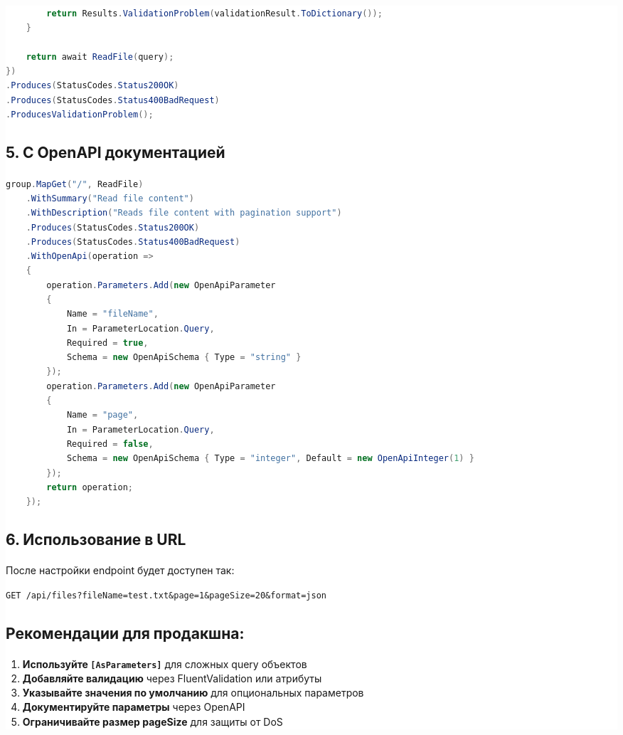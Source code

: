 ```csharp
        return Results.ValidationProblem(validationResult.ToDictionary());
    }
    
    return await ReadFile(query);
})
.Produces(StatusCodes.Status200OK)
.Produces(StatusCodes.Status400BadRequest)
.ProducesValidationProblem();
```

## 5. С OpenAPI документацией

```csharp
group.MapGet("/", ReadFile)
    .WithSummary("Read file content")
    .WithDescription("Reads file content with pagination support")
    .Produces(StatusCodes.Status200OK)
    .Produces(StatusCodes.Status400BadRequest)
    .WithOpenApi(operation =>
    {
        operation.Parameters.Add(new OpenApiParameter
        {
            Name = "fileName",
            In = ParameterLocation.Query,
            Required = true,
            Schema = new OpenApiSchema { Type = "string" }
        });
        operation.Parameters.Add(new OpenApiParameter
        {
            Name = "page",
            In = ParameterLocation.Query,
            Required = false,
            Schema = new OpenApiSchema { Type = "integer", Default = new OpenApiInteger(1) }
        });
        return operation;
    });
```

## 6. Использование в URL

После настройки endpoint будет доступен так:

```
GET /api/files?fileName=test.txt&page=1&pageSize=20&format=json
```

## Рекомендации для продакшна:

1. **Используйте `[AsParameters]`** для сложных query объектов
2. **Добавляйте валидацию** через FluentValidation или атрибуты
3. **Указывайте значения по умолчанию** для опциональных параметров
4. **Документируйте параметры** через OpenAPI
5. **Ограничивайте размер pageSize** для защиты от DoS
